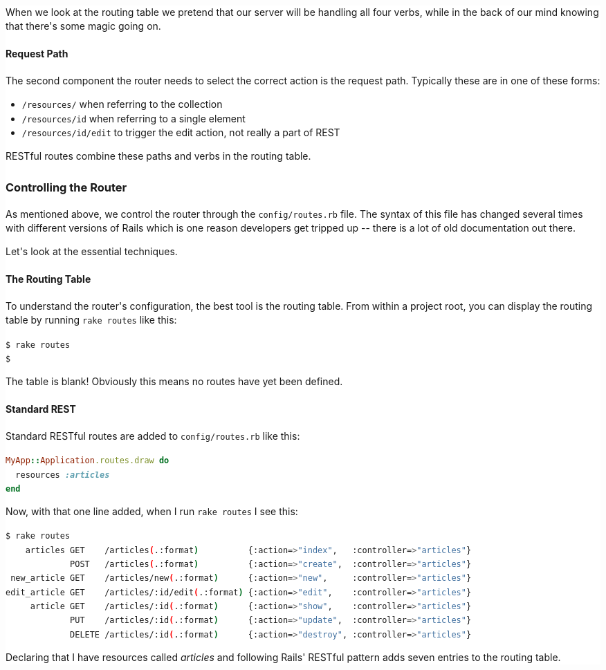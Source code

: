 When we look at the routing table we pretend that our server will be handling all four verbs, while in the back of our mind knowing that there's some magic going on.

#### Request Path

The second component the router needs to select the correct action is the request path. Typically these are in one of these forms:

* `/resources/` when referring to the collection
* `/resources/id` when referring to a single element
* `/resources/id/edit` to trigger the edit action, not really a part of REST

RESTful routes combine these paths and verbs in the routing table.

### Controlling the Router

As mentioned above, we control the router through the `config/routes.rb` file. The syntax of this file has changed several times with different versions of Rails which is one reason developers get tripped up -- there is a lot of old documentation out there. 

Let's look at the essential techniques.

#### The Routing Table

To understand the router's configuration, the best tool is the routing table. From within a project root, you can display the routing table by running `rake routes` like this:

    $ rake routes
    $  

The table is blank! Obviously this means no routes have yet been defined.

#### Standard REST

Standard RESTful routes are added to `config/routes.rb` like this:

```ruby
MyApp::Application.routes.draw do
  resources :articles  
end
```

Now, with that one line added, when I run `rake routes` I see this:

```bash
$ rake routes
    articles GET    /articles(.:format)          {:action=>"index",   :controller=>"articles"}
             POST   /articles(.:format)          {:action=>"create",  :controller=>"articles"}
 new_article GET    /articles/new(.:format)      {:action=>"new",     :controller=>"articles"}
edit_article GET    /articles/:id/edit(.:format) {:action=>"edit",    :controller=>"articles"}
     article GET    /articles/:id(.:format)      {:action=>"show",    :controller=>"articles"}
             PUT    /articles/:id(.:format)      {:action=>"update",  :controller=>"articles"}
             DELETE /articles/:id(.:format)      {:action=>"destroy", :controller=>"articles"}
```

Declaring that I have resources called _articles_ and following Rails' RESTful pattern adds seven entries to the routing table.
